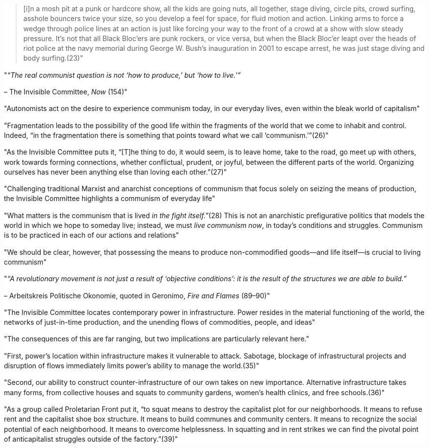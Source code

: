 > [i]n a mosh pit at a punk or hardcore show, all the kids are going nuts, all together, stage diving, circle pits, crowd surfing, asshole bouncers twice your size, so you develop a feel for space, for fluid motion and action. Linking arms to force a wedge through police lines at an action is just like forcing your way to the front of a crowd at a show with slow steady pressure. It’s not that all Black Bloc’ers are punk rockers, or vice versa, but when the Black Bloc’er leapt over the heads of riot police at the navy memorial during George W. Bush’s inauguration in 2001 to escape arrest, he was just stage diving and body surfing.(23)"

"*“The real communist question is not ‘how to produce,’ but ‘how to live.’”*

– The Invisible Committee, *Now* (154)"

"Autonomists act on the desire to experience communism today, in our everyday lives, even within the bleak world of capitalism"

"Fragmentation leads to the possibility of the good life within the fragments of the world that we come to inhabit and control. Indeed, “in the fragmentation there is something that points toward what we call ‘communism.’”(26)"

"As the Invisible Committee puts it, “[T]he thing to do, it would seem, is to leave home, take to the road, go meet up with others, work towards forming connections, whether conflictual, prudent, or joyful, between the different parts of the world. Organizing ourselves has never been anything else than loving each other.”(27)"

"Challenging traditional Marxist and anarchist conceptions of communism that focus solely on seizing the means of production, the Invisible Committee highlights a communism of everyday life"

"What matters is the communism that is lived *in the fight itself.*”(28) This is not an anarchistic prefigurative politics that models the world in which we hope to someday live; instead, we must *live communism* *now*, in today’s conditions and struggles. Communism is to be practiced in each of our actions and relations"

"We should be clear, however, that possessing the means to produce non-commodified goods—and life itself—is crucial to living communism"

"*“A revolutionary movement is not just a result of ‘objective conditions’: it is the result of the structures we are able to build.”*

– Arbeitskreis Politische Okonomie, quoted in Geronimo, *Fire and Flames* (89–90)"

"The Invisible Committee locates contemporary power in infrastructure. Power resides in the material functioning of the world, the networks of just-in-time production, and the unending flows of commodities, people, and ideas"

"The consequences of this are far ranging, but two implications are particularly relevant here."

"First, power’s location within infrastructure makes it vulnerable to attack. Sabotage, blockage of infrastructural projects and disruption of flows immediately limits power’s ability to manage the world.(35)"

"Second, our ability to construct counter-infrastructure of our own takes on new importance. Alternative infrastructure takes many forms, from collective houses and squats to community gardens, women’s health clinics, and free schools.(36)"

"As a group called Proletarian Front put it, “to squat means to destroy the capitalist plot for our neighborhoods. It means to refuse rent and the capitalist shoe box structure. It means to build communes and community centers. It means to recognize the social potential of each neighborhood. It means to overcome helplessness. In squatting and in rent strikes we can find the pivotal point of anticapitalist struggles outside of the factory.”(39)"
